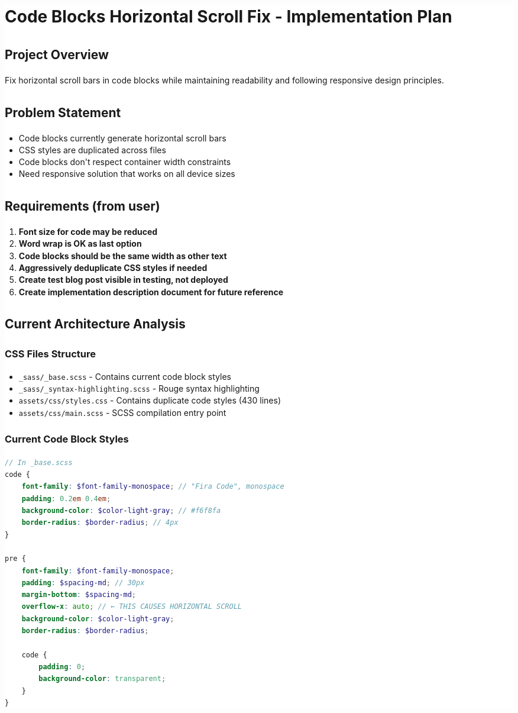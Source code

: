 # Code Blocks Horizontal Scroll Fix - Implementation Plan

## Project Overview
Fix horizontal scroll bars in code blocks while maintaining readability and following responsive design principles.

## Problem Statement
- Code blocks currently generate horizontal scroll bars
- CSS styles are duplicated across files
- Code blocks don't respect container width constraints
- Need responsive solution that works on all device sizes

## Requirements (from user)
1. **Font size for code may be reduced**
2. **Word wrap is OK as last option**
3. **Code blocks should be the same width as other text**
4. **Aggressively deduplicate CSS styles if needed**
5. **Create test blog post visible in testing, not deployed**
6. **Create implementation description document for future reference**

## Current Architecture Analysis

### CSS Files Structure
- `_sass/_base.scss` - Contains current code block styles
- `_sass/_syntax-highlighting.scss` - Rouge syntax highlighting
- `assets/css/styles.css` - Contains duplicate code styles (430 lines)
- `assets/css/main.scss` - SCSS compilation entry point

### Current Code Block Styles
```scss
// In _base.scss
code {
    font-family: $font-family-monospace; // "Fira Code", monospace
    padding: 0.2em 0.4em;
    background-color: $color-light-gray; // #f6f8fa
    border-radius: $border-radius; // 4px
}

pre {
    font-family: $font-family-monospace;
    padding: $spacing-md; // 30px
    margin-bottom: $spacing-md;
    overflow-x: auto; // ← THIS CAUSES HORIZONTAL SCROLL
    background-color: $color-light-gray;
    border-radius: $border-radius;
    
    code {
        padding: 0;
        background-color: transparent;
    }
}
```
